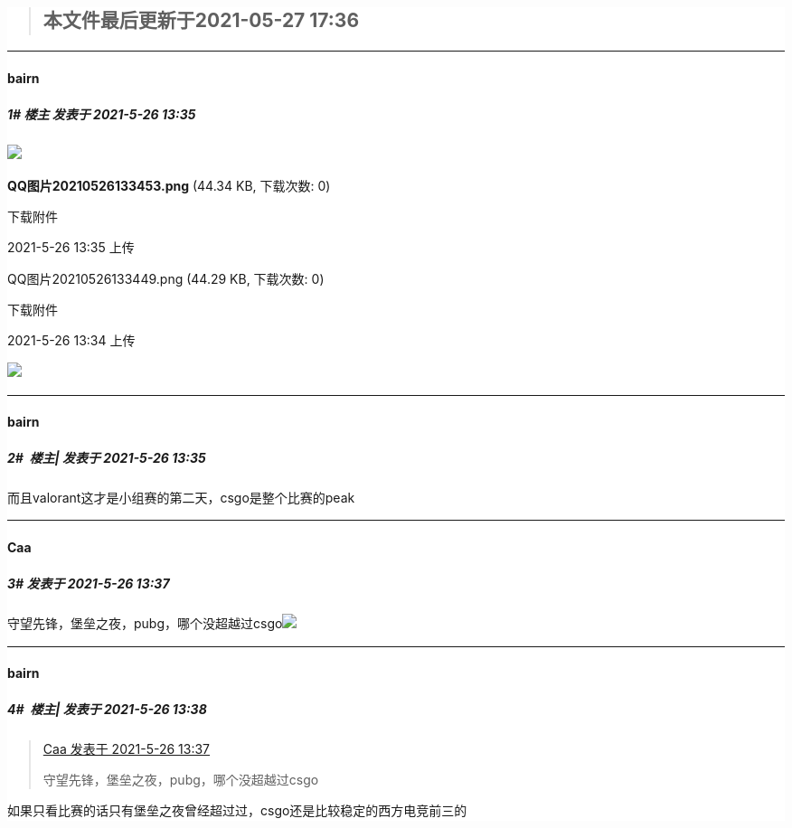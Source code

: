 > ## **本文件最后更新于2021-05-27 17:36** 



*****

####  bairn  
##### 1#       楼主       发表于 2021-5-26 13:35


<img src="https://img.saraba1st.com/forum/202105/26/133502hjhblhbo42j291v1.png" referrerpolicy="no-referrer">


<strong>QQ图片20210526133453.png</strong> (44.34 KB, 下载次数: 0)

下载附件

2021-5-26 13:35 上传


QQ图片20210526133449.png
(44.29 KB, 下载次数: 0)


下载附件


2021-5-26 13:34 上传


<img src="https://img.saraba1st.com/forum/202105/26/133458rfpa2a5inins5ka2.png" referrerpolicy="no-referrer">


*****

####  bairn  
##### 2#         楼主| 发表于 2021-5-26 13:35


而且valorant这才是小组赛的第二天，csgo是整个比赛的peak


*****

####  Caa  
##### 3#       发表于 2021-5-26 13:37


守望先锋，堡垒之夜，pubg，哪个没超越过csgo<img src="https://static.saraba1st.com/image/smiley/face2017/001.png" referrerpolicy="no-referrer">


*****

####  bairn  
##### 4#         楼主| 发表于 2021-5-26 13:38


<blockquote><a href="httphttps://bbs.saraba1st.com/2b/forum.php?mod=redirect&amp;goto=findpost&amp;pid=51375284&amp;ptid=2006177" target="_blank">Caa 发表于 2021-5-26 13:37</a>

守望先锋，堡垒之夜，pubg，哪个没超越过csgo</blockquote>
如果只看比赛的话只有堡垒之夜曾经超过过，csgo还是比较稳定的西方电竞前三的
